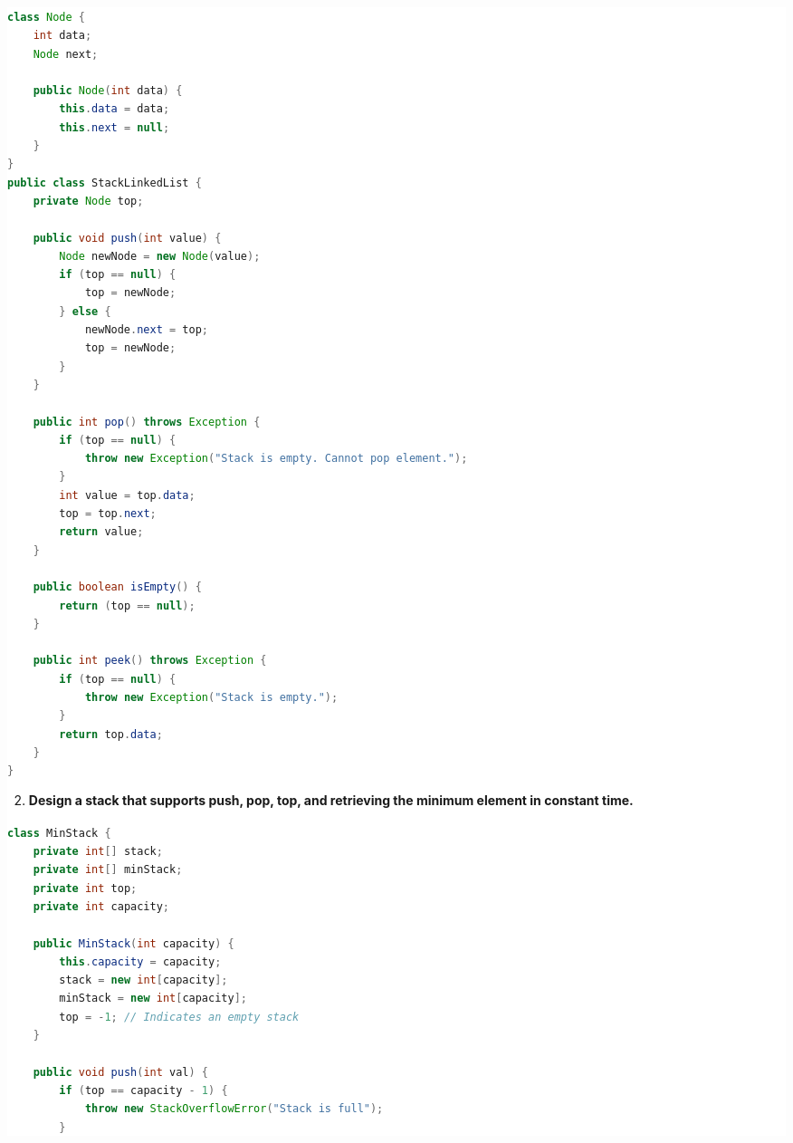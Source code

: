 ```java
class Node {
    int data;
    Node next;

    public Node(int data) {
        this.data = data;
        this.next = null;
    }
}
public class StackLinkedList {
    private Node top;

    public void push(int value) {
        Node newNode = new Node(value);
        if (top == null) {
            top = newNode;
        } else {
            newNode.next = top;
            top = newNode;
        }
    }

    public int pop() throws Exception {
        if (top == null) {
            throw new Exception("Stack is empty. Cannot pop element.");
        }
        int value = top.data;
        top = top.next;
        return value;
    }

    public boolean isEmpty() {
        return (top == null);
    }

    public int peek() throws Exception {
        if (top == null) {
            throw new Exception("Stack is empty.");
        }
        return top.data;
    }
}
```

2. **Design a stack that supports push, pop, top, and retrieving the minimum element in constant time.**
```java
class MinStack {
    private int[] stack;
    private int[] minStack;
    private int top;
    private int capacity;

    public MinStack(int capacity) {
        this.capacity = capacity;
        stack = new int[capacity];
        minStack = new int[capacity];
        top = -1; // Indicates an empty stack
    }

    public void push(int val) {
        if (top == capacity - 1) {
            throw new StackOverflowError("Stack is full");
        }
```